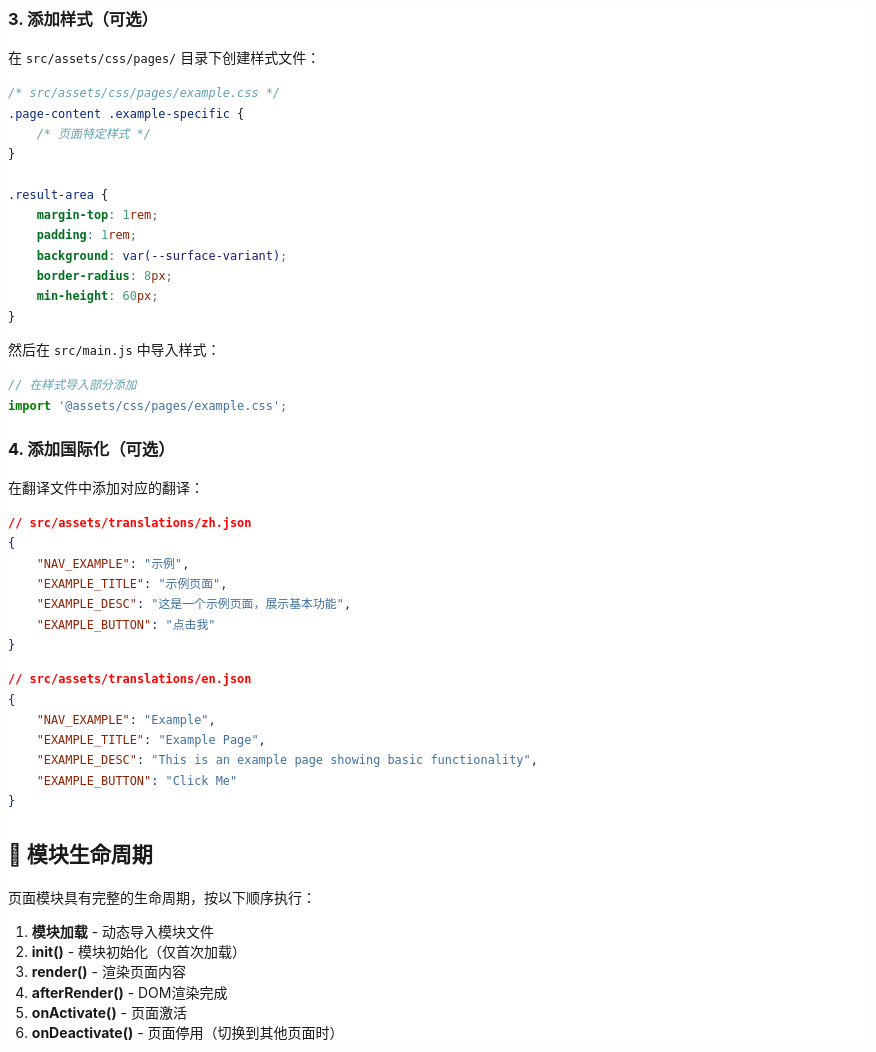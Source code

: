 ### 3. 添加样式（可选）

在 `src/assets/css/pages/` 目录下创建样式文件：

```css
/* src/assets/css/pages/example.css */
.page-content .example-specific {
    /* 页面特定样式 */
}

.result-area {
    margin-top: 1rem;
    padding: 1rem;
    background: var(--surface-variant);
    border-radius: 8px;
    min-height: 60px;
}
```

然后在 `src/main.js` 中导入样式：

```javascript
// 在样式导入部分添加
import '@assets/css/pages/example.css';
```

### 4. 添加国际化（可选）

在翻译文件中添加对应的翻译：

```json
// src/assets/translations/zh.json
{
    "NAV_EXAMPLE": "示例",
    "EXAMPLE_TITLE": "示例页面",
    "EXAMPLE_DESC": "这是一个示例页面，展示基本功能",
    "EXAMPLE_BUTTON": "点击我"
}
```

```json
// src/assets/translations/en.json
{
    "NAV_EXAMPLE": "Example",
    "EXAMPLE_TITLE": "Example Page",
    "EXAMPLE_DESC": "This is an example page showing basic functionality",
    "EXAMPLE_BUTTON": "Click Me"
}
```

## 🔧 模块生命周期

页面模块具有完整的生命周期，按以下顺序执行：

1. **模块加载** - 动态导入模块文件
2. **init()** - 模块初始化（仅首次加载）
3. **render()** - 渲染页面内容
4. **afterRender()** - DOM渲染完成
5. **onActivate()** - 页面激活
6. **onDeactivate()** - 页面停用（切换到其他页面时）
